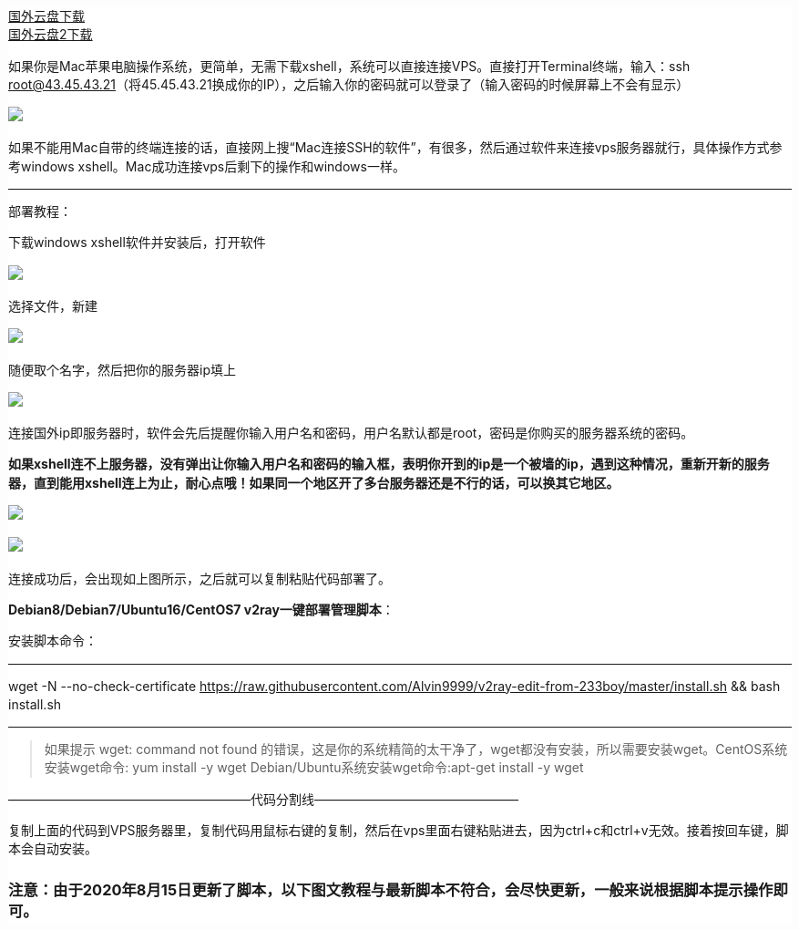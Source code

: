 [国外云盘下载](http://tr1.freedown7.club/html/smallsoftware/Xshell_setup_wm.exe)  
[国外云盘2下载](http://www.freedown8.xyz/lib5/Xshell_setup_wm.exe)

如果你是Mac苹果电脑操作系统，更简单，无需下载xshell，系统可以直接连接VPS。直接打开Terminal终端，输入：ssh root@43.45.43.21（将45.45.43.21换成你的IP），之后输入你的密码就可以登录了（输入密码的时候屏幕上不会有显示）

![](https://cdn.jsdelivr.net/gh/Alvin9999/pac2/Mac.png)

如果不能用Mac自带的终端连接的话，直接网上搜“Mac连接SSH的软件”，有很多，然后通过软件来连接vps服务器就行，具体操作方式参考windows xshell。Mac成功连接vps后剩下的操作和windows一样。

***

部署教程：

下载windows xshell软件并安装后，打开软件

![](https://cdn.jsdelivr.net/gh/Alvin9999/PAC/xshell11.png)

选择文件，新建

![](https://cdn.jsdelivr.net/gh/Alvin9999/PAC/xshell12.png)

随便取个名字，然后把你的服务器ip填上

![](https://cdn.jsdelivr.net/gh/Alvin9999/PAC/xshell13.png)

连接国外ip即服务器时，软件会先后提醒你输入用户名和密码，用户名默认都是root，密码是你购买的服务器系统的密码。

**如果xshell连不上服务器，没有弹出让你输入用户名和密码的输入框，表明你开到的ip是一个被墙的ip，遇到这种情况，重新开新的服务器，直到能用xshell连上为止，耐心点哦！如果同一个地区开了多台服务器还是不行的话，可以换其它地区。**

![](https://cdn.jsdelivr.net/gh/Alvin9999/PAC/xshell14.png)

![](https://cdn.jsdelivr.net/gh/Alvin9999/PAC/ss/xshell2.png)

连接成功后，会出现如上图所示，之后就可以复制粘贴代码部署了。

**Debian8/Debian7/Ubuntu16/CentOS7 v2ray一键部署管理脚本**：

安装脚本命令：

***

wget -N --no-check-certificate https://raw.githubusercontent.com/Alvin9999/v2ray-edit-from-233boy/master/install.sh && bash install.sh

***


> 如果提示 wget: command not found 的错误，这是你的系统精简的太干净了，wget都没有安装，所以需要安装wget。CentOS系统安装wget命令: yum install -y wget  Debian/Ubuntu系统安装wget命令:apt-get install -y wget

———————————————————代码分割线————————————————

复制上面的代码到VPS服务器里，复制代码用鼠标右键的复制，然后在vps里面右键粘贴进去，因为ctrl+c和ctrl+v无效。接着按回车键，脚本会自动安装。

### 注意：由于2020年8月15日更新了脚本，以下图文教程与最新脚本不符合，会尽快更新，一般来说根据脚本提示操作即可。
